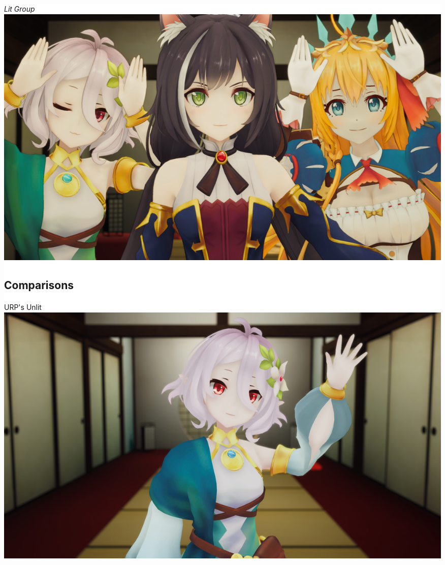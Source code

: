 *Lit Group*
![Image](.Images/LitGroup.png)

## Comparisons

URP's Unlit
![Image](.Images/NormalUnlit.png)
